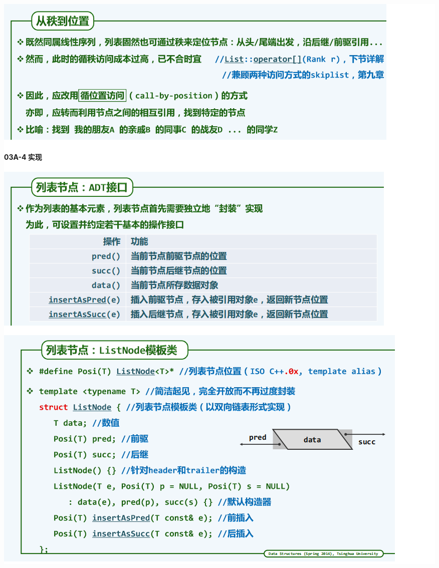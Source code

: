 ![image-20210727220624721](README.assets/image-20210727220624721.png)

#### 03A-4 实现

![image-20210727220728272](README.assets/image-20210727220728272.png)

![image-20210727220751144](README.assets/image-20210727220751144.png)
